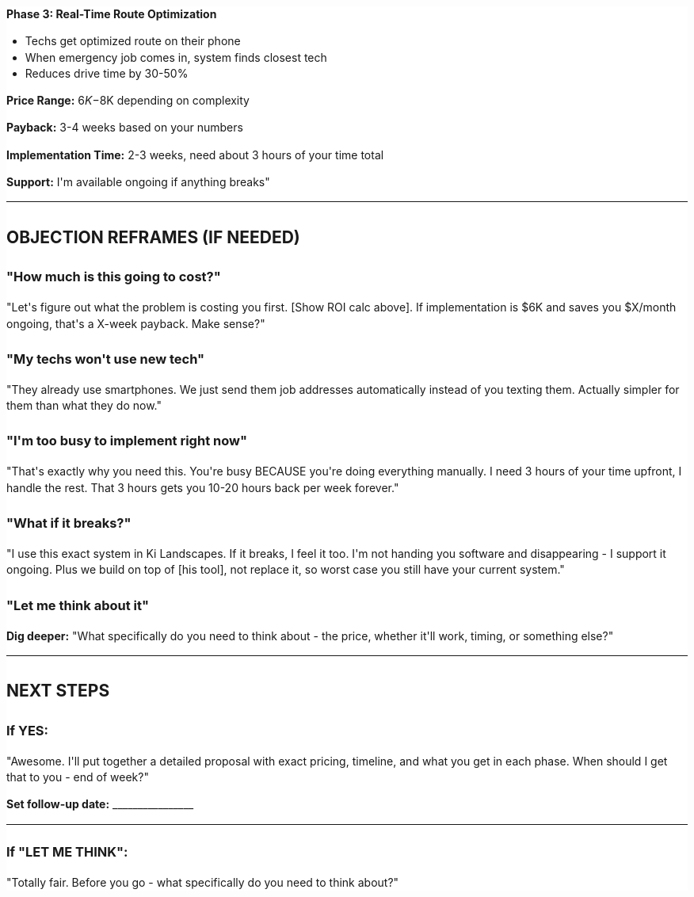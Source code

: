 **Phase 3: Real-Time Route Optimization**
- Techs get optimized route on their phone
- When emergency job comes in, system finds closest tech
- Reduces drive time by 30-50%

**Price Range:** $6K-$8K depending on complexity

**Payback:** 3-4 weeks based on your numbers

**Implementation Time:** 2-3 weeks, need about 3 hours of your time total

**Support:** I'm available ongoing if anything breaks"

---

## OBJECTION REFRAMES (IF NEEDED)

### "How much is this going to cost?"
"Let's figure out what the problem is costing you first. [Show ROI calc above]. If implementation is $6K and saves you $X/month ongoing, that's a X-week payback. Make sense?"

### "My techs won't use new tech"
"They already use smartphones. We just send them job addresses automatically instead of you texting them. Actually simpler for them than what they do now."

### "I'm too busy to implement right now"
"That's exactly why you need this. You're busy BECAUSE you're doing everything manually. I need 3 hours of your time upfront, I handle the rest. That 3 hours gets you 10-20 hours back per week forever."

### "What if it breaks?"
"I use this exact system in Ki Landscapes. If it breaks, I feel it too. I'm not handing you software and disappearing - I support it ongoing. Plus we build on top of [his tool], not replace it, so worst case you still have your current system."

### "Let me think about it"
**Dig deeper:** "What specifically do you need to think about - the price, whether it'll work, timing, or something else?"

---

## NEXT STEPS

### If YES:
"Awesome. I'll put together a detailed proposal with exact pricing, timeline, and what you get in each phase. When should I get that to you - end of week?"

**Set follow-up date:** ________________

---

### If "LET ME THINK":
"Totally fair. Before you go - what specifically do you need to think about?"
